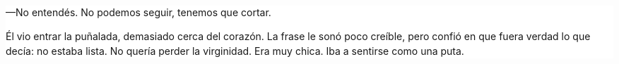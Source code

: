 
—No
entendés.
No
podemos
seguir,
tenemos
que
cortar.


Él
vio
entrar
la
puñalada,
demasiado
cerca
del
corazón.
La
frase
le
sonó
poco
creíble,
pero
confió
en
que
fuera
verdad
lo
que
decía:
no
estaba
lista.
No
quería
perder
la
virginidad.
Era
muy
chica.
Iba
a
sentirse
como
una
puta.
